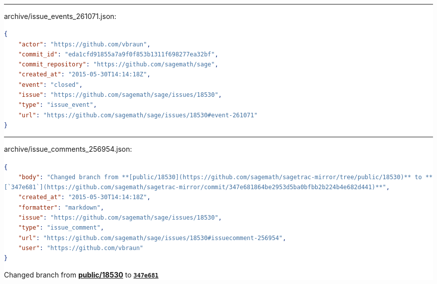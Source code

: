 

---

archive/issue_events_261071.json:
```json
{
    "actor": "https://github.com/vbraun",
    "commit_id": "eda1cfd91855a7a9f0f853b1311f698277ea32bf",
    "commit_repository": "https://github.com/sagemath/sage",
    "created_at": "2015-05-30T14:14:18Z",
    "event": "closed",
    "issue": "https://github.com/sagemath/sage/issues/18530",
    "type": "issue_event",
    "url": "https://github.com/sagemath/sage/issues/18530#event-261071"
}
```



---

archive/issue_comments_256954.json:
```json
{
    "body": "Changed branch from **[public/18530](https://github.com/sagemath/sagetrac-mirror/tree/public/18530)** to **[`347e681`](https://github.com/sagemath/sagetrac-mirror/commit/347e681864be2953d5ba0bfbb2b224b4e682d441)**",
    "created_at": "2015-05-30T14:14:18Z",
    "formatter": "markdown",
    "issue": "https://github.com/sagemath/sage/issues/18530",
    "type": "issue_comment",
    "url": "https://github.com/sagemath/sage/issues/18530#issuecomment-256954",
    "user": "https://github.com/vbraun"
}
```

Changed branch from **[public/18530](https://github.com/sagemath/sagetrac-mirror/tree/public/18530)** to **[`347e681`](https://github.com/sagemath/sagetrac-mirror/commit/347e681864be2953d5ba0bfbb2b224b4e682d441)**

